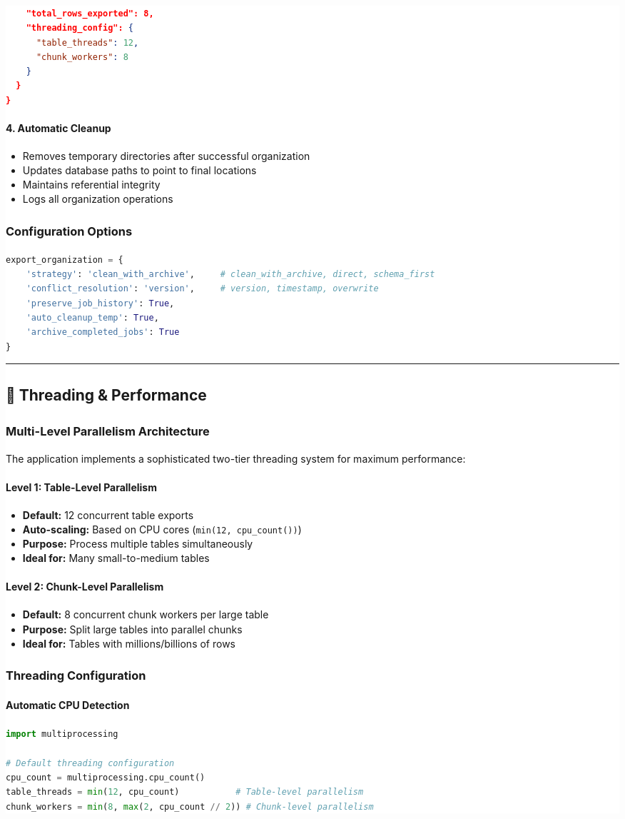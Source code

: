 ```json
    "total_rows_exported": 8,
    "threading_config": {
      "table_threads": 12,
      "chunk_workers": 8
    }
  }
}
```

#### 4. Automatic Cleanup
- Removes temporary directories after successful organization
- Updates database paths to point to final locations
- Maintains referential integrity
- Logs all organization operations

### Configuration Options

```python
export_organization = {
    'strategy': 'clean_with_archive',     # clean_with_archive, direct, schema_first
    'conflict_resolution': 'version',     # version, timestamp, overwrite
    'preserve_job_history': True,
    'auto_cleanup_temp': True,
    'archive_completed_jobs': True
}
```

---

## 🚀 Threading & Performance

### Multi-Level Parallelism Architecture

The application implements a sophisticated two-tier threading system for maximum performance:

#### Level 1: Table-Level Parallelism
- **Default:** 12 concurrent table exports
- **Auto-scaling:** Based on CPU cores (`min(12, cpu_count())`)
- **Purpose:** Process multiple tables simultaneously
- **Ideal for:** Many small-to-medium tables

#### Level 2: Chunk-Level Parallelism  
- **Default:** 8 concurrent chunk workers per large table
- **Purpose:** Split large tables into parallel chunks
- **Ideal for:** Tables with millions/billions of rows

### Threading Configuration

#### Automatic CPU Detection
```python
import multiprocessing

# Default threading configuration
cpu_count = multiprocessing.cpu_count()
table_threads = min(12, cpu_count)           # Table-level parallelism
chunk_workers = min(8, max(2, cpu_count // 2)) # Chunk-level parallelism
```
